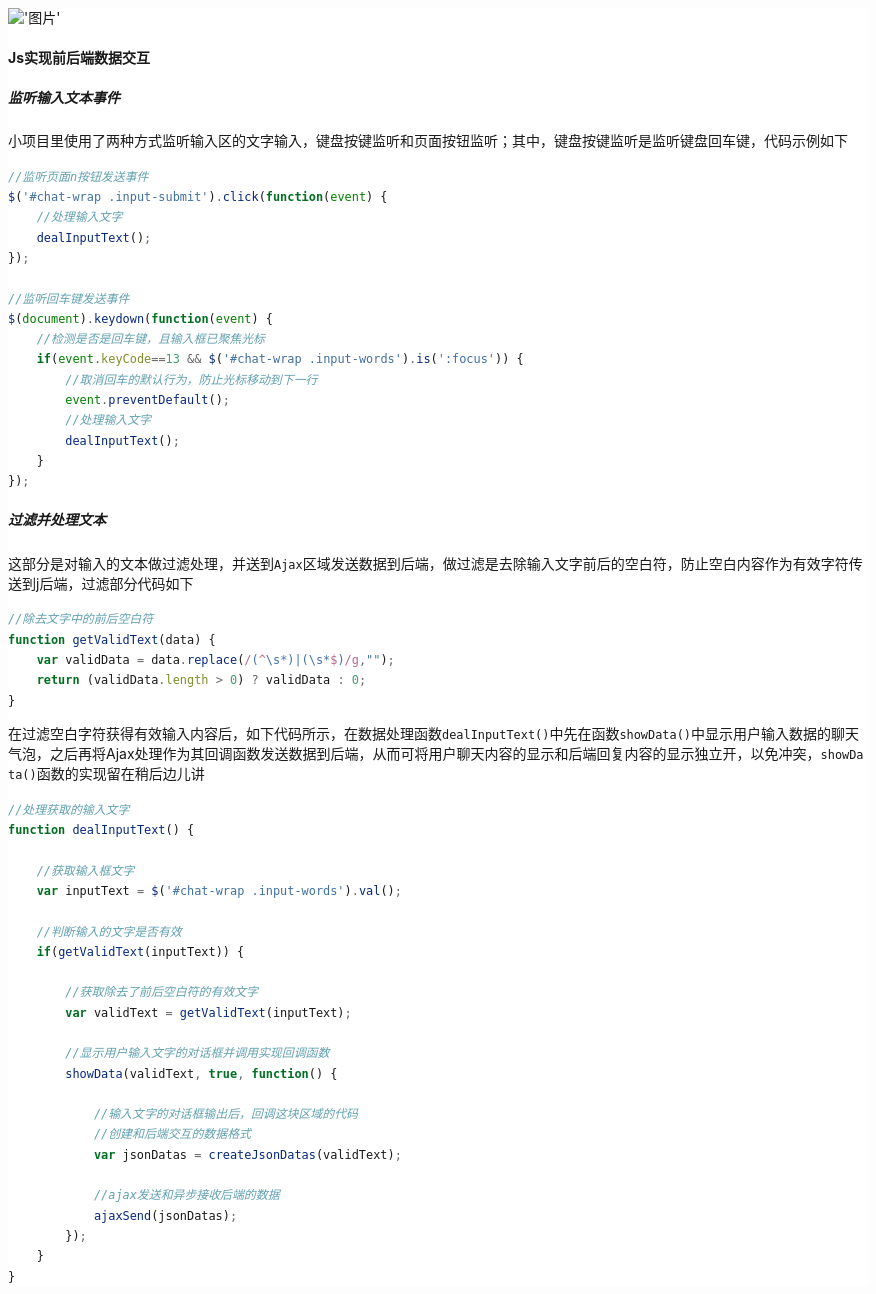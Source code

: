 !['图片'](https://upload.wikimedia.org/wikipedia/commons/2/2c/WebRobot2016323.png)

#### Js实现前后端数据交互   

##### 监听输入文本事件   

小项目里使用了两种方式监听输入区的文字输入，键盘按键监听和页面按钮监听；其中，键盘按键监听是监听键盘回车键，代码示例如下   

```js
//监听页面n按钮发送事件
$('#chat-wrap .input-submit').click(function(event) {
	//处理输入文字
	dealInputText();
});

//监听回车键发送事件
$(document).keydown(function(event) {
	//检测是否是回车键，且输入框已聚焦光标
	if(event.keyCode==13 && $('#chat-wrap .input-words').is(':focus')) {
		//取消回车的默认行为，防止光标移动到下一行
		event.preventDefault();
		//处理输入文字
		dealInputText();					
	}
});
```

##### 过滤并处理文本    

这部分是对输入的文本做过滤处理，并送到`Ajax`区域发送数据到后端，做过滤是去除输入文字前后的空白符，防止空白内容作为有效字符传送到j后端，过滤部分代码如下   

```js
//除去文字中的前后空白符
function getValidText(data) {
	var validData = data.replace(/(^\s*)|(\s*$)/g,"");
	return (validData.length > 0) ? validData : 0;
}
```
在过滤空白字符获得有效输入内容后，如下代码所示，在数据处理函数`dealInputText()`中先在函数`showData()`中显示用户输入数据的聊天气泡，之后再将Ajax处理作为其回调函数发送数据到后端，从而可将用户聊天内容的显示和后端回复内容的显示独立开，以免冲突，`showData()`函数的实现留在稍后边儿讲   

```js
//处理获取的输入文字
function dealInputText() {

	//获取输入框文字
	var inputText = $('#chat-wrap .input-words').val();

	//判断输入的文字是否有效
	if(getValidText(inputText)) {

		//获取除去了前后空白符的有效文字
		var validText = getValidText(inputText);

		//显示用户输入文字的对话框并调用实现回调函数
		showData(validText, true, function() {

			//输入文字的对话框输出后，回调这块区域的代码
			//创建和后端交互的数据格式
			var jsonDatas = createJsonDatas(validText);

			//ajax发送和异步接收后端的数据
			ajaxSend(jsonDatas);
		});
	}
}
```